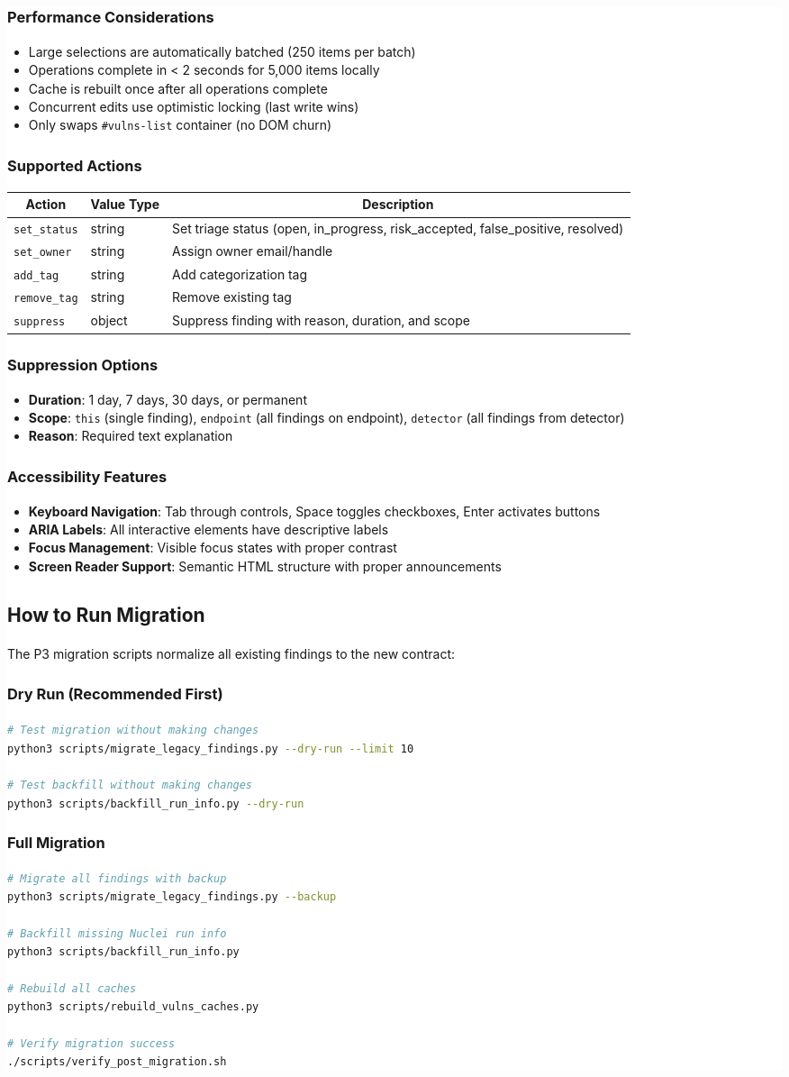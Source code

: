 ### Performance Considerations

- Large selections are automatically batched (250 items per batch)
- Operations complete in < 2 seconds for 5,000 items locally
- Cache is rebuilt once after all operations complete
- Concurrent edits use optimistic locking (last write wins)
- Only swaps `#vulns-list` container (no DOM churn)

### Supported Actions

| Action | Value Type | Description |
|--------|------------|-------------|
| `set_status` | string | Set triage status (open, in_progress, risk_accepted, false_positive, resolved) |
| `set_owner` | string | Assign owner email/handle |
| `add_tag` | string | Add categorization tag |
| `remove_tag` | string | Remove existing tag |
| `suppress` | object | Suppress finding with reason, duration, and scope |

### Suppression Options

- **Duration**: 1 day, 7 days, 30 days, or permanent
- **Scope**: `this` (single finding), `endpoint` (all findings on endpoint), `detector` (all findings from detector)
- **Reason**: Required text explanation

### Accessibility Features

- **Keyboard Navigation**: Tab through controls, Space toggles checkboxes, Enter activates buttons
- **ARIA Labels**: All interactive elements have descriptive labels
- **Focus Management**: Visible focus states with proper contrast
- **Screen Reader Support**: Semantic HTML structure with proper announcements

## How to Run Migration

The P3 migration scripts normalize all existing findings to the new contract:

### Dry Run (Recommended First)
```bash
# Test migration without making changes
python3 scripts/migrate_legacy_findings.py --dry-run --limit 10

# Test backfill without making changes
python3 scripts/backfill_run_info.py --dry-run
```

### Full Migration
```bash
# Migrate all findings with backup
python3 scripts/migrate_legacy_findings.py --backup

# Backfill missing Nuclei run info
python3 scripts/backfill_run_info.py

# Rebuild all caches
python3 scripts/rebuild_vulns_caches.py

# Verify migration success
./scripts/verify_post_migration.sh
```
